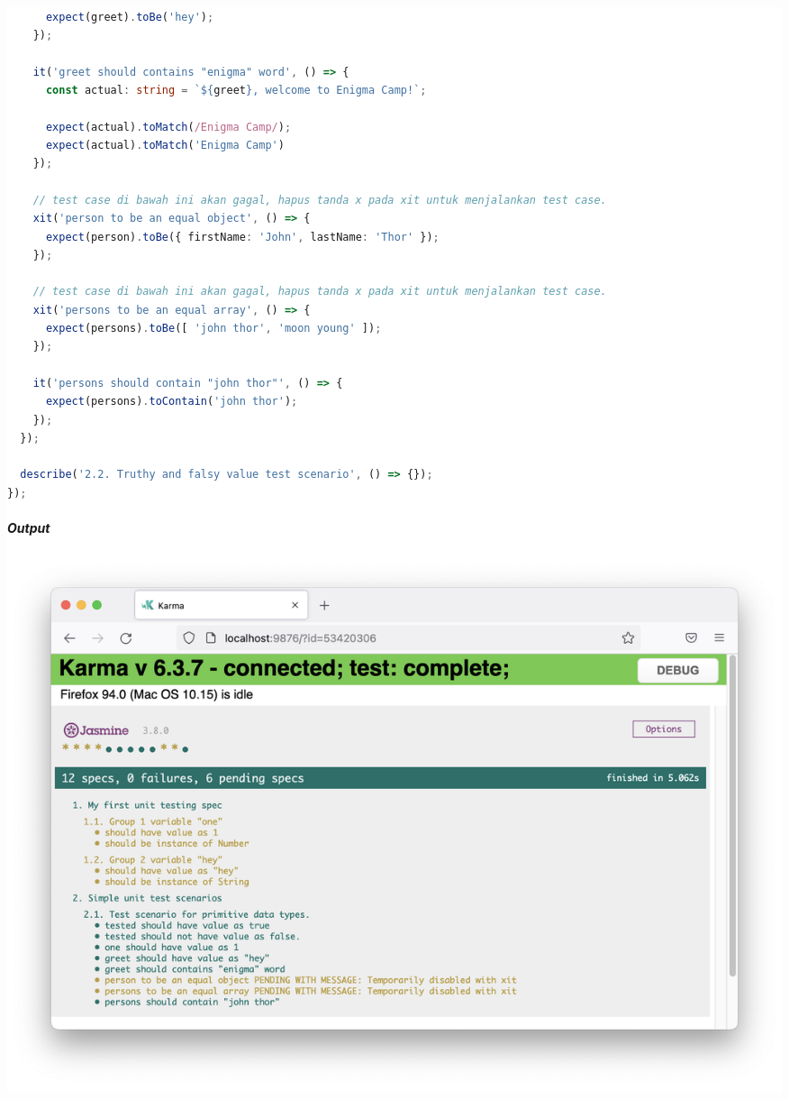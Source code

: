 ```typescript
      expect(greet).toBe('hey');
    });

    it('greet should contains "enigma" word', () => {
      const actual: string = `${greet}, welcome to Enigma Camp!`;

      expect(actual).toMatch(/Enigma Camp/);
      expect(actual).toMatch('Enigma Camp')
    });

    // test case di bawah ini akan gagal, hapus tanda x pada xit untuk menjalankan test case.
    xit('person to be an equal object', () => {
      expect(person).toBe({ firstName: 'John', lastName: 'Thor' });
    });

    // test case di bawah ini akan gagal, hapus tanda x pada xit untuk menjalankan test case.
    xit('persons to be an equal array', () => {
      expect(persons).toBe([ 'john thor', 'moon young' ]);
    });

    it('persons should contain "john thor"', () => {
      expect(persons).toContain('john thor');
    });
  });

  describe('2.2. Truthy and falsy value test scenario', () => {});
});
```

##### Output

![Output](images/2-unit-test-intro-simple.output.png)
